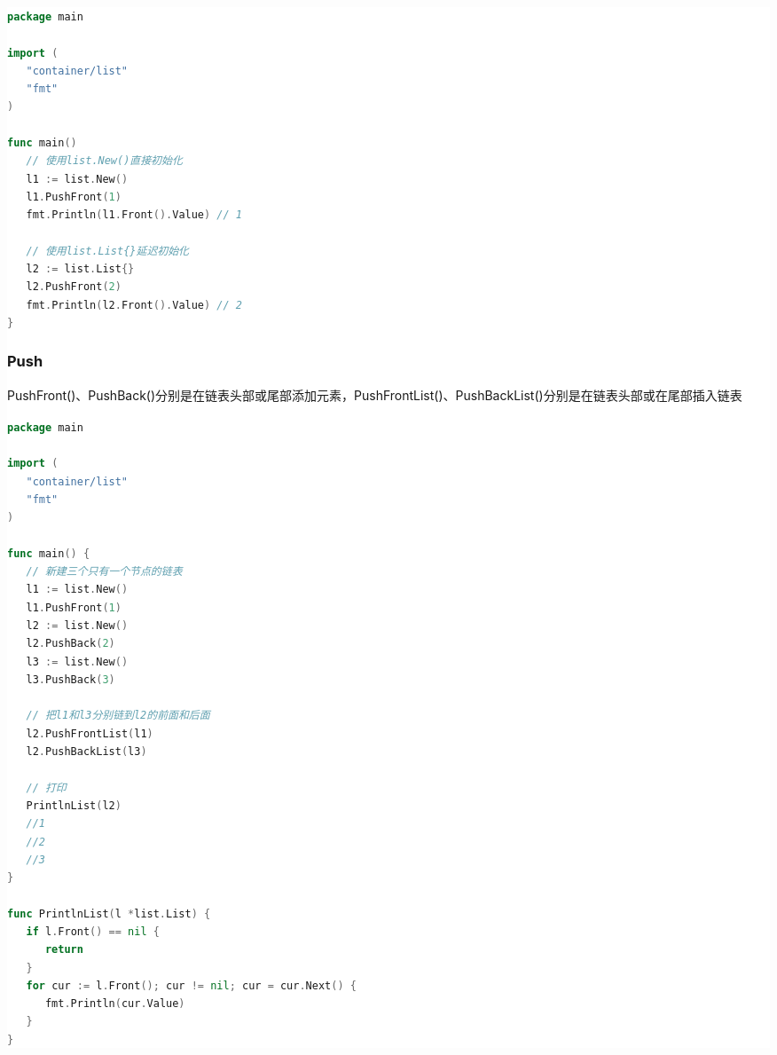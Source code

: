 ```Go
package main

import (
   "container/list"
   "fmt"
)

func main() 
   // 使用list.New()直接初始化
   l1 := list.New()
   l1.PushFront(1)
   fmt.Println(l1.Front().Value) // 1

   // 使用list.List{}延迟初始化
   l2 := list.List{}
   l2.PushFront(2)
   fmt.Println(l2.Front().Value) // 2
}
```

### Push

PushFront()、PushBack()分别是在链表头部或尾部添加元素，PushFrontList()、PushBackList()分别是在链表头部或在尾部插入链表

```Go
package main

import (
   "container/list"
   "fmt"
)

func main() {
   // 新建三个只有一个节点的链表
   l1 := list.New()
   l1.PushFront(1)
   l2 := list.New()
   l2.PushBack(2)
   l3 := list.New()
   l3.PushBack(3)

   // 把l1和l3分别链到l2的前面和后面
   l2.PushFrontList(l1)
   l2.PushBackList(l3)

   // 打印
   PrintlnList(l2)
   //1
   //2
   //3
}

func PrintlnList(l *list.List) {
   if l.Front() == nil {
      return
   }
   for cur := l.Front(); cur != nil; cur = cur.Next() {
      fmt.Println(cur.Value)
   }
}
```
